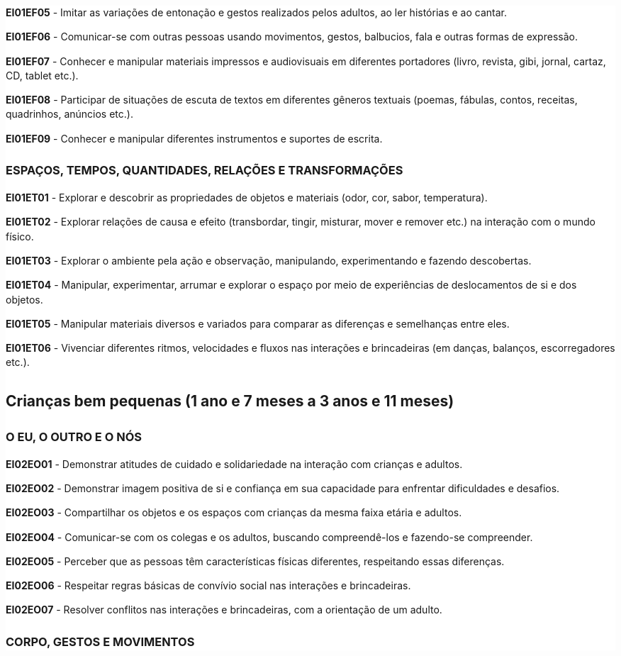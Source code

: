 **EI01EF05** - Imitar as variações de entonação e gestos realizados pelos adultos, ao ler histórias e ao cantar.

**EI01EF06** - Comunicar-se com outras pessoas usando movimentos, gestos, balbucios, fala e outras formas de expressão.

**EI01EF07** - Conhecer e manipular materiais impressos e audiovisuais em diferentes portadores (livro, revista, gibi, jornal, cartaz, CD, tablet etc.).

**EI01EF08** - Participar de situações de escuta de textos em diferentes gêneros textuais (poemas, fábulas, contos, receitas, quadrinhos, anúncios etc.).

**EI01EF09** - Conhecer e manipular diferentes instrumentos e suportes de escrita.

### ESPAÇOS, TEMPOS, QUANTIDADES, RELAÇÕES E TRANSFORMAÇÕES

**EI01ET01** - Explorar e descobrir as propriedades de objetos e materiais (odor, cor, sabor, temperatura).

**EI01ET02** - Explorar relações de causa e efeito (transbordar, tingir, misturar, mover e remover etc.) na interação com o mundo físico.

**EI01ET03** - Explorar o ambiente pela ação e observação, manipulando, experimentando e fazendo descobertas.

**EI01ET04** - Manipular, experimentar, arrumar e explorar o espaço por meio de experiências de deslocamentos de si e dos objetos.

**EI01ET05** - Manipular materiais diversos e variados para comparar as diferenças e semelhanças entre eles.

**EI01ET06** - Vivenciar diferentes ritmos, velocidades e fluxos nas interações e brincadeiras (em danças, balanços, escorregadores etc.).

## Crianças bem pequenas (1 ano e 7 meses a 3 anos e 11 meses)

### O EU, O OUTRO E O NÓS

**EI02EO01** - Demonstrar atitudes de cuidado e solidariedade na interação com crianças e adultos.

**EI02EO02** - Demonstrar imagem positiva de si e confiança em sua capacidade para enfrentar dificuldades e desafios.

**EI02EO03** - Compartilhar os objetos e os espaços com crianças da mesma faixa etária e adultos.

**EI02EO04** - Comunicar-se com os colegas e os adultos, buscando compreendê-los e fazendo-se compreender.

**EI02EO05** - Perceber que as pessoas têm características físicas diferentes, respeitando essas diferenças.

**EI02EO06** - Respeitar regras básicas de convívio social nas interações e brincadeiras.

**EI02EO07** - Resolver conflitos nas interações e brincadeiras, com a orientação de um adulto.

### CORPO, GESTOS E MOVIMENTOS
